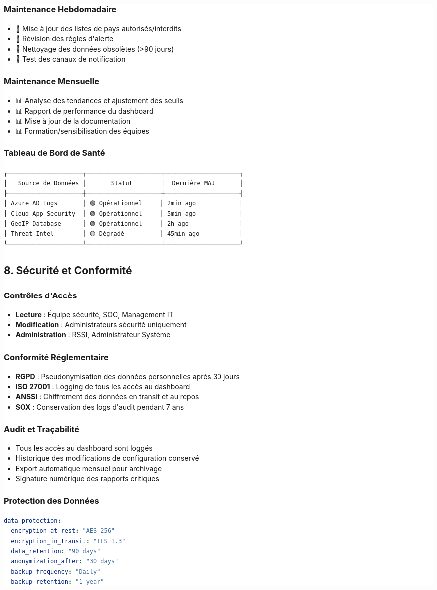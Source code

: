 ### Maintenance Hebdomadaire
- 🔄 Mise à jour des listes de pays autorisés/interdits
- 🔄 Révision des règles d'alerte
- 🔄 Nettoyage des données obsolètes (>90 jours)
- 🔄 Test des canaux de notification

### Maintenance Mensuelle
- 📊 Analyse des tendances et ajustement des seuils
- 📊 Rapport de performance du dashboard
- 📊 Mise à jour de la documentation
- 📊 Formation/sensibilisation des équipes

### Tableau de Bord de Santé
```
┌─────────────────────┬─────────────────────┬─────────────────────┐
│   Source de Données │       Statut        │  Dernière MAJ       │
├─────────────────────┼─────────────────────┼─────────────────────┤
│ Azure AD Logs       │ 🟢 Opérationnel     │ 2min ago            │
│ Cloud App Security  │ 🟢 Opérationnel     │ 5min ago            │
│ GeoIP Database      │ 🟢 Opérationnel     │ 2h ago              │
│ Threat Intel        │ 🟡 Dégradé          │ 45min ago           │
└─────────────────────┴─────────────────────┴─────────────────────┘
```

## 8. Sécurité et Conformité

### Contrôles d'Accès
- **Lecture** : Équipe sécurité, SOC, Management IT
- **Modification** : Administrateurs sécurité uniquement
- **Administration** : RSSI, Administrateur Système

### Conformité Réglementaire
- **RGPD** : Pseudonymisation des données personnelles après 30 jours
- **ISO 27001** : Logging de tous les accès au dashboard
- **ANSSI** : Chiffrement des données en transit et au repos
- **SOX** : Conservation des logs d'audit pendant 7 ans

### Audit et Traçabilité
- Tous les accès au dashboard sont loggés
- Historique des modifications de configuration conservé
- Export automatique mensuel pour archivage
- Signature numérique des rapports critiques

### Protection des Données
```yaml
data_protection:
  encryption_at_rest: "AES-256"
  encryption_in_transit: "TLS 1.3"
  data_retention: "90 days"
  anonymization_after: "30 days"
  backup_frequency: "Daily"
  backup_retention: "1 year"
```
